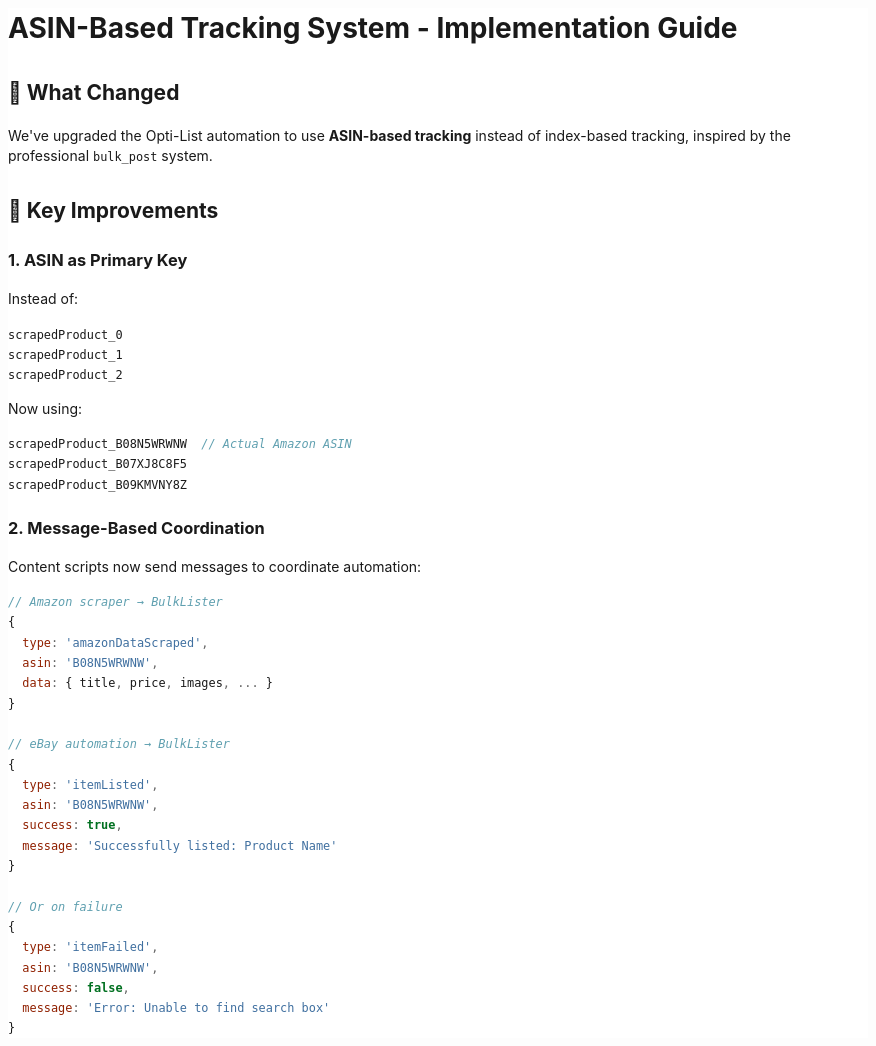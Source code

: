 # ASIN-Based Tracking System - Implementation Guide

## 🎯 What Changed

We've upgraded the Opti-List automation to use **ASIN-based tracking** instead of index-based tracking, inspired by the professional `bulk_post` system.

## 🔑 Key Improvements

### 1. **ASIN as Primary Key**
Instead of:
```javascript
scrapedProduct_0
scrapedProduct_1
scrapedProduct_2
```

Now using:
```javascript
scrapedProduct_B08N5WRWNW  // Actual Amazon ASIN
scrapedProduct_B07XJ8C8F5
scrapedProduct_B09KMVNY8Z
```

### 2. **Message-Based Coordination**
Content scripts now send messages to coordinate automation:

```javascript
// Amazon scraper → BulkLister
{
  type: 'amazonDataScraped',
  asin: 'B08N5WRWNW',
  data: { title, price, images, ... }
}

// eBay automation → BulkLister
{
  type: 'itemListed',
  asin: 'B08N5WRWNW',
  success: true,
  message: 'Successfully listed: Product Name'
}

// Or on failure
{
  type: 'itemFailed',
  asin: 'B08N5WRWNW',
  success: false,
  message: 'Error: Unable to find search box'
}
```
